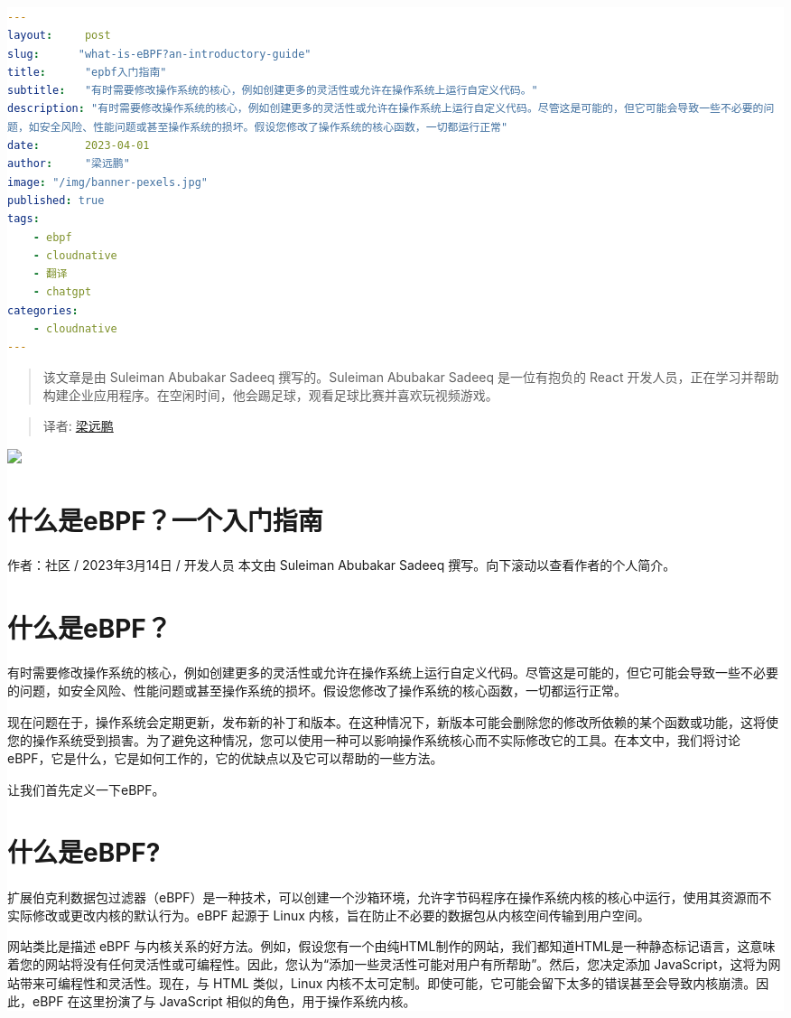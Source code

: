 ```yaml
---
layout:     post 
slug:      "what-is-eBPF?an-introductory-guide"
title:      "epbf入门指南"
subtitle:   "有时需要修改操作系统的核心，例如创建更多的灵活性或允许在操作系统上运行自定义代码。"
description: "有时需要修改操作系统的核心，例如创建更多的灵活性或允许在操作系统上运行自定义代码。尽管这是可能的，但它可能会导致一些不必要的问题，如安全风险、性能问题或甚至操作系统的损坏。假设您修改了操作系统的核心函数，一切都运行正常"
date:       2023-04-01
author:     "梁远鹏"
image: "/img/banner-pexels.jpg"
published: true
tags:
    - ebpf 
    - cloudnative
    - 翻译
    - chatgpt
categories: 
    - cloudnative
---
```


> 该文章是由 Suleiman Abubakar Sadeeq 撰写的。Suleiman Abubakar Sadeeq 是一位有抱负的 React 开发人员，正在学习并帮助构建企业应用程序。在空闲时间，他会踢足球，观看足球比赛并喜欢玩视频游戏。  

> 译者: [梁远鹏](https://github.com/liangyuanpeng)

![](/img/ebpf/banner-what-is-ebpf.png)

# 什么是eBPF？一个入门指南
作者：社区 / 2023年3月14日 / 开发人员
本文由 Suleiman Abubakar Sadeeq 撰写。向下滚动以查看作者的个人简介。

# 什么是eBPF？

有时需要修改操作系统的核心，例如创建更多的灵活性或允许在操作系统上运行自定义代码。尽管这是可能的，但它可能会导致一些不必要的问题，如安全风险、性能问题或甚至操作系统的损坏。假设您修改了操作系统的核心函数，一切都运行正常。

现在问题在于，操作系统会定期更新，发布新的补丁和版本。在这种情况下，新版本可能会删除您的修改所依赖的某个函数或功能，这将使您的操作系统受到损害。为了避免这种情况，您可以使用一种可以影响操作系统核心而不实际修改它的工具。在本文中，我们将讨论 eBPF，它是什么，它是如何工作的，它的优缺点以及它可以帮助的一些方法。

让我们首先定义一下eBPF。

# 什么是eBPF?  

扩展伯克利数据包过滤器（eBPF）是一种技术，可以创建一个沙箱环境，允许字节码程序在操作系统内核的核心中运行，使用其资源而不实际修改或更改内核的默认行为。eBPF 起源于 Linux 内核，旨在防止不必要的数据包从内核空间传输到用户空间。

网站类比是描述 eBPF 与内核关系的好方法。例如，假设您有一个由纯HTML制作的网站，我们都知道HTML是一种静态标记语言，这意味着您的网站将没有任何灵活性或可编程性。因此，您认为“添加一些灵活性可能对用户有所帮助”。然后，您决定添加 JavaScript，这将为网站带来可编程性和灵活性。现在，与 HTML 类似，Linux 内核不太可定制。即使可能，它可能会留下太多的错误甚至会导致内核崩溃。因此，eBPF 在这里扮演了与 JavaScript 相似的角色，用于操作系统内核。
